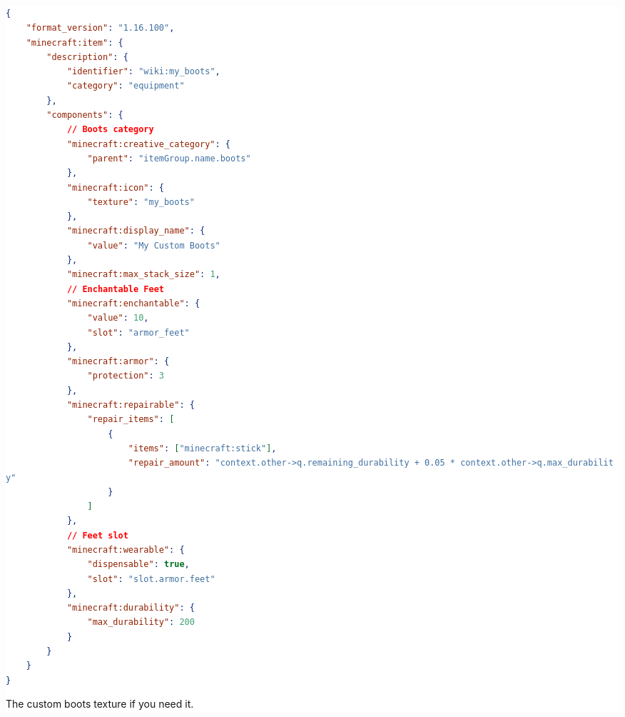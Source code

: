 ```json
{
    "format_version": "1.16.100",
    "minecraft:item": {
        "description": {
            "identifier": "wiki:my_boots",
            "category": "equipment"
        },
        "components": {
            // Boots category
            "minecraft:creative_category": {
                "parent": "itemGroup.name.boots"
            },
            "minecraft:icon": {
                "texture": "my_boots"
            },
            "minecraft:display_name": {
                "value": "My Custom Boots"
            },
            "minecraft:max_stack_size": 1,
            // Enchantable Feet
            "minecraft:enchantable": {
                "value": 10,
                "slot": "armor_feet"
            },
            "minecraft:armor": {
                "protection": 3
            },
            "minecraft:repairable": {
                "repair_items": [
                    {
                        "items": ["minecraft:stick"],
                        "repair_amount": "context.other->q.remaining_durability + 0.05 * context.other->q.max_durability"
                    }
                ]
            },
            // Feet slot
            "minecraft:wearable": {
                "dispensable": true,
                "slot": "slot.armor.feet"
            },
            "minecraft:durability": {
                "max_durability": 200
            }
        }
    }
}
```

The custom boots texture if you need it.

